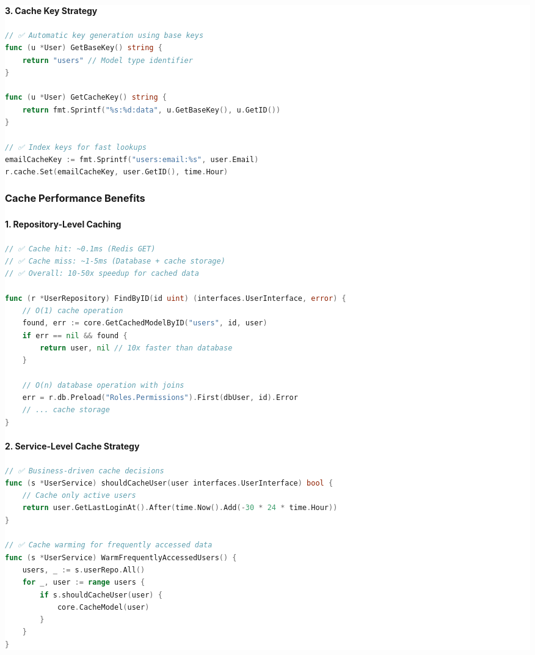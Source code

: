 #### 3. Cache Key Strategy
```go
// ✅ Automatic key generation using base keys
func (u *User) GetBaseKey() string {
    return "users" // Model type identifier
}

func (u *User) GetCacheKey() string {
    return fmt.Sprintf("%s:%d:data", u.GetBaseKey(), u.GetID())
}

// ✅ Index keys for fast lookups
emailCacheKey := fmt.Sprintf("users:email:%s", user.Email)
r.cache.Set(emailCacheKey, user.GetID(), time.Hour)
```

### Cache Performance Benefits

#### 1. Repository-Level Caching
```go
// ✅ Cache hit: ~0.1ms (Redis GET)
// ✅ Cache miss: ~1-5ms (Database + cache storage)
// ✅ Overall: 10-50x speedup for cached data

func (r *UserRepository) FindByID(id uint) (interfaces.UserInterface, error) {
    // O(1) cache operation
    found, err := core.GetCachedModelByID("users", id, user)
    if err == nil && found {
        return user, nil // 10x faster than database
    }

    // O(n) database operation with joins
    err = r.db.Preload("Roles.Permissions").First(dbUser, id).Error
    // ... cache storage
}
```

#### 2. Service-Level Cache Strategy
```go
// ✅ Business-driven cache decisions
func (s *UserService) shouldCacheUser(user interfaces.UserInterface) bool {
    // Cache only active users
    return user.GetLastLoginAt().After(time.Now().Add(-30 * 24 * time.Hour))
}

// ✅ Cache warming for frequently accessed data
func (s *UserService) WarmFrequentlyAccessedUsers() {
    users, _ := s.userRepo.All()
    for _, user := range users {
        if s.shouldCacheUser(user) {
            core.CacheModel(user)
        }
    }
}
```
